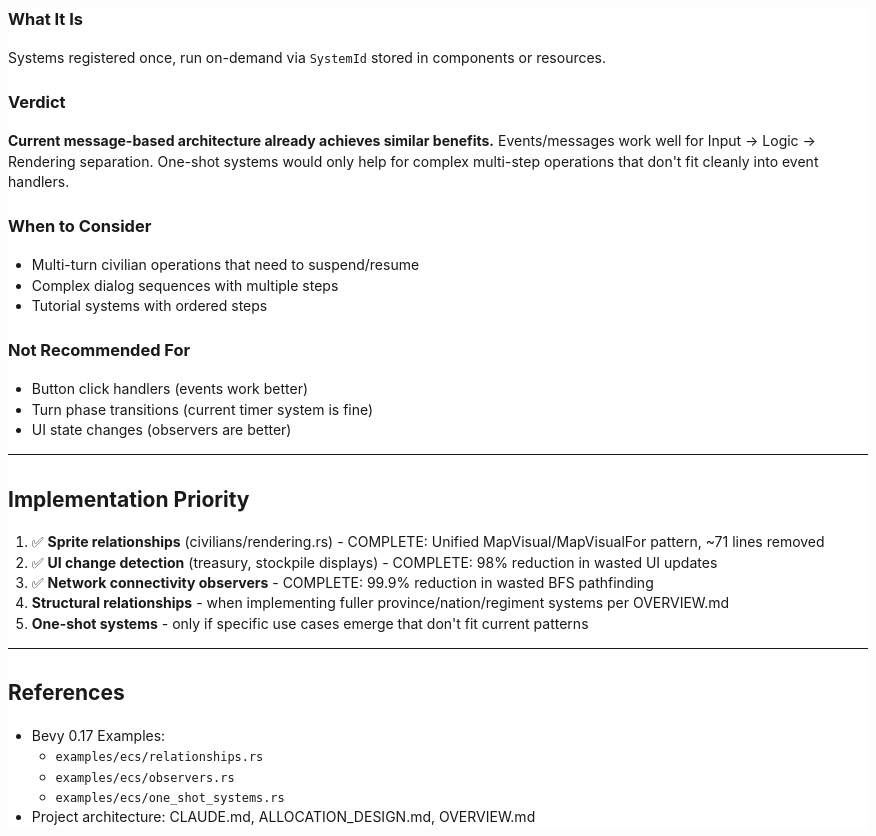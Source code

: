 ### What It Is
Systems registered once, run on-demand via `SystemId` stored in components or resources.

### Verdict
**Current message-based architecture already achieves similar benefits.** Events/messages work well for Input → Logic → Rendering separation. One-shot systems would only help for complex multi-step operations that don't fit cleanly into event handlers.

### When to Consider
- Multi-turn civilian operations that need to suspend/resume
- Complex dialog sequences with multiple steps
- Tutorial systems with ordered steps

### Not Recommended For
- Button click handlers (events work better)
- Turn phase transitions (current timer system is fine)
- UI state changes (observers are better)

---

## Implementation Priority

1. ✅ **Sprite relationships** (civilians/rendering.rs) - COMPLETE: Unified MapVisual/MapVisualFor pattern, ~71 lines removed
2. ✅ **UI change detection** (treasury, stockpile displays) - COMPLETE: 98% reduction in wasted UI updates
3. ✅ **Network connectivity observers** - COMPLETE: 99.9% reduction in wasted BFS pathfinding
4. **Structural relationships** - when implementing fuller province/nation/regiment systems per OVERVIEW.md
5. **One-shot systems** - only if specific use cases emerge that don't fit current patterns

---

## References

- Bevy 0.17 Examples:
  - `examples/ecs/relationships.rs`
  - `examples/ecs/observers.rs`
  - `examples/ecs/one_shot_systems.rs`
- Project architecture: CLAUDE.md, ALLOCATION_DESIGN.md, OVERVIEW.md
